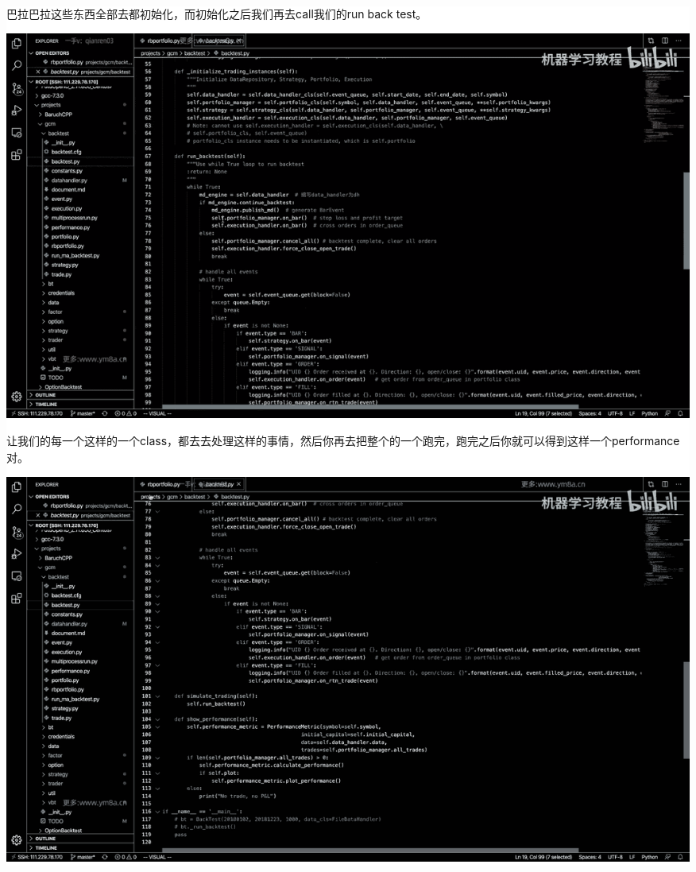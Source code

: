 巴拉巴拉这些东西全部去都初始化，而初始化之后我们再去call我们的run back test。

![](img/d9039bbe1192e4789714e90099bfd010_187.png)

让我们的每一个这样的一个class，都去去处理这样的事情，然后你再去把整个的一个跑完，跑完之后你就可以得到这样一个performance对。



![](img/d9039bbe1192e4789714e90099bfd010_189.png)
